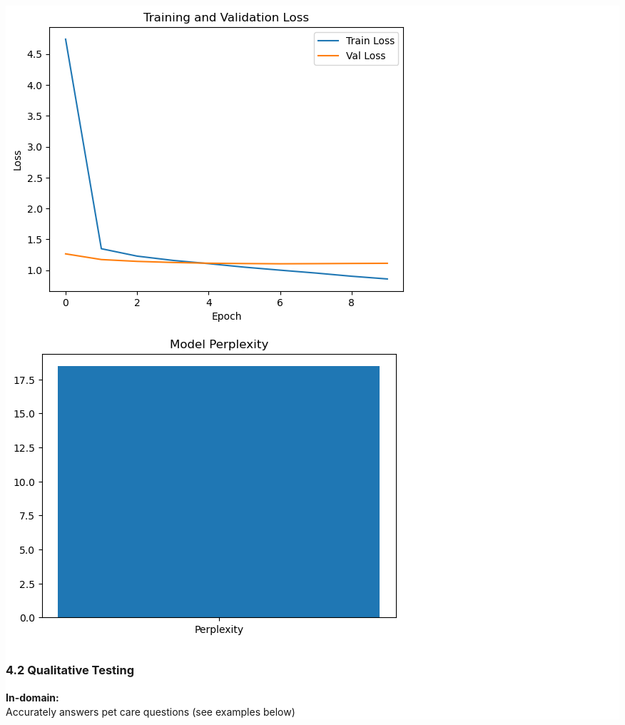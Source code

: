 ![Training and Validation Loss](images/training_and_validation_loss.png)
![Tensorflow Peplexity](images/perplexity.png)

### 4.2 Qualitative Testing

**In-domain:**  
Accurately answers pet care questions (see examples below)
